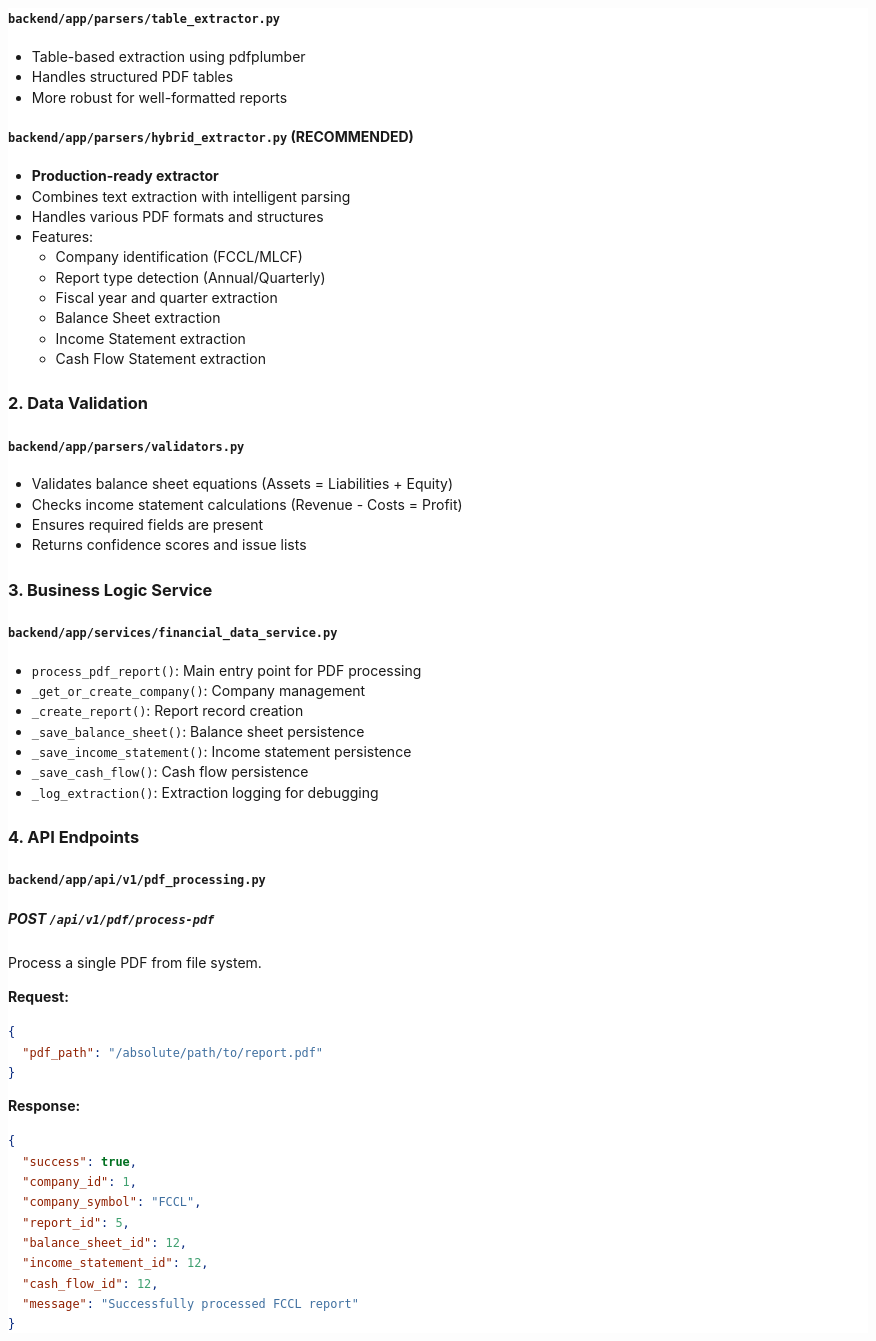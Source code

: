 #### `backend/app/parsers/table_extractor.py`
- Table-based extraction using pdfplumber
- Handles structured PDF tables
- More robust for well-formatted reports

#### `backend/app/parsers/hybrid_extractor.py` (RECOMMENDED)
- **Production-ready extractor**
- Combines text extraction with intelligent parsing
- Handles various PDF formats and structures
- Features:
  - Company identification (FCCL/MLCF)
  - Report type detection (Annual/Quarterly)
  - Fiscal year and quarter extraction
  - Balance Sheet extraction
  - Income Statement extraction
  - Cash Flow Statement extraction

### 2. Data Validation

#### `backend/app/parsers/validators.py`
- Validates balance sheet equations (Assets = Liabilities + Equity)
- Checks income statement calculations (Revenue - Costs = Profit)
- Ensures required fields are present
- Returns confidence scores and issue lists

### 3. Business Logic Service

#### `backend/app/services/financial_data_service.py`
- `process_pdf_report()`: Main entry point for PDF processing
- `_get_or_create_company()`: Company management
- `_create_report()`: Report record creation
- `_save_balance_sheet()`: Balance sheet persistence
- `_save_income_statement()`: Income statement persistence
- `_save_cash_flow()`: Cash flow persistence
- `_log_extraction()`: Extraction logging for debugging

### 4. API Endpoints

#### `backend/app/api/v1/pdf_processing.py`

##### POST `/api/v1/pdf/process-pdf`
Process a single PDF from file system.

**Request:**
```json
{
  "pdf_path": "/absolute/path/to/report.pdf"
}
```

**Response:**
```json
{
  "success": true,
  "company_id": 1,
  "company_symbol": "FCCL",
  "report_id": 5,
  "balance_sheet_id": 12,
  "income_statement_id": 12,
  "cash_flow_id": 12,
  "message": "Successfully processed FCCL report"
}
```
